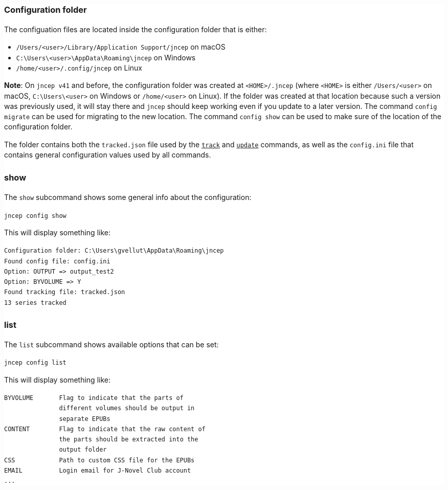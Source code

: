 ### Configuration folder

The configuation files are located inside the configuration folder that is either:
- `/Users/<user>/Library/Application Support/jncep` on macOS
- `C:\Users\<user>\AppData\Roaming\jncep` on Windows
- `/home/<user>/.config/jncep` on Linux

**Note**: On `jncep v41` and before, the configuration folder was created at `<HOME>/.jncep` (where `<HOME>` is either `/Users/<user>` on macOS, `C:\Users\<user>` on Windows or `/home/<user>` on Linux). If the folder was created at that location because such a version was previously used, it will stay there and `jncep` should keep working even if you update to a later version. The command `config migrate` can be used for migrating to the new location. The command `config show` can be used to make sure of the location of the configuration folder.

The folder contains both the `tracked.json` file used by the [`track`](#track) and [`update`](#update) commands, as well as the `config.ini` file that contains general configuration values used by all commands.

### show

The `show` subcommand shows some general info about the configuration:

```console
jncep config show
```

This will display something like:

```console
Configuration folder: C:\Users\gvellut\AppData\Roaming\jncep
Found config file: config.ini
Option: OUTPUT => output_test2
Option: BYVOLUME => Y
Found tracking file: tracked.json
13 series tracked
```

### list

The `list` subcommand shows available options that can be set:

```console
jncep config list
```

This will display something like:

```console
BYVOLUME       Flag to indicate that the parts of      
               different volumes should be output in
               separate EPUBs
CONTENT        Flag to indicate that the raw content of
               the parts should be extracted into the  
               output folder
CSS            Path to custom CSS file for the EPUBs   
EMAIL          Login email for J-Novel Club account
...
```
